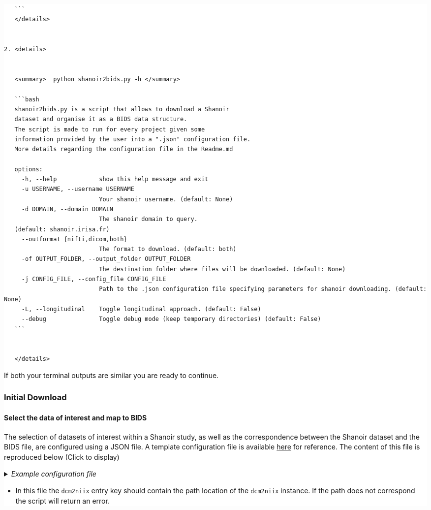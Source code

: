        ```
       </details>


    2. <details>


       <summary>  python shanoir2bids.py -h </summary> 

       ```bash
       shanoir2bids.py is a script that allows to download a Shanoir 
       dataset and organise it as a BIDS data structure. 
       The script is made to run for every project given some 
       information provided by the user into a ".json" configuration file.
       More details regarding the configuration file in the Readme.md
       
       options:
         -h, --help            show this help message and exit
         -u USERNAME, --username USERNAME
                               Your shanoir username. (default: None)
         -d DOMAIN, --domain DOMAIN
                               The shanoir domain to query. 
       (default: shanoir.irisa.fr)
         --outformat {nifti,dicom,both}
                               The format to download. (default: both)
         -of OUTPUT_FOLDER, --output_folder OUTPUT_FOLDER
                               The destination folder where files will be downloaded. (default: None)
         -j CONFIG_FILE, --config_file CONFIG_FILE
                               Path to the .json configuration file specifying parameters for shanoir downloading. (default: None)
         -L, --longitudinal    Toggle longitudinal approach. (default: False)
         --debug               Toggle debug mode (keep temporary directories) (default: False)
       ```


       </details>

      

       

If both your terminal outputs are similar you are ready to continue.

### Initial Download

#### Select the data of interest and map to BIDS

The selection of datasets of interest within a Shanoir study, as well
as the correspondence between the Shanoir dataset and the BIDS file,
are configured using a JSON file. A template configuration file is
available [here](https://github.com/Inria-Empenn/shanoir_downloader/blob/main/s2b_example_config.json)
for reference. The content of this file is reproduced below (Click to display)

<details><summary><i> Example configuration file </i></summary></details>

+ In this file the ```dcm2niix``` entry key should contain the path
  location of the ```dcm2niix``` instance. If the path does not
  correspond
  the script will return an error.
